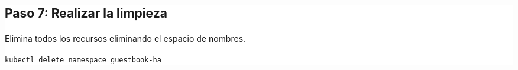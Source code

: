  
## Paso 7: Realizar la limpieza
Elimina todos los recursos eliminando el espacio de nombres. 
```bash
kubectl delete namespace guestbook-ha
```



